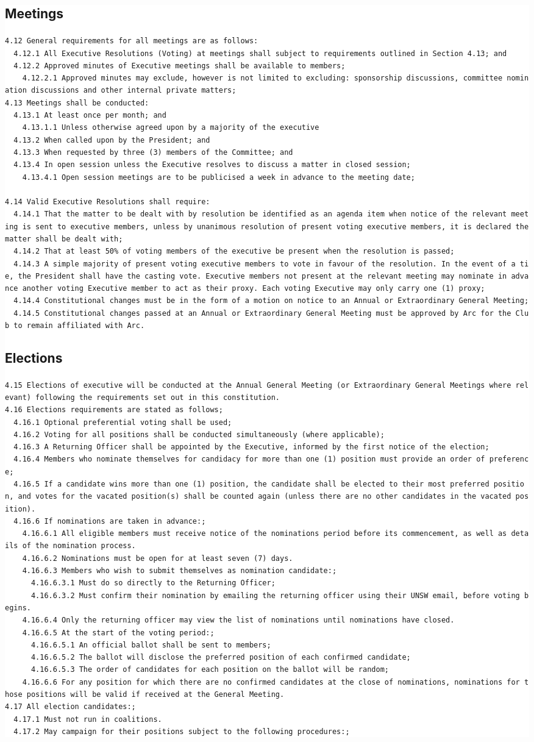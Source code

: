 ## Meetings
    4.12 General requirements for all meetings are as follows:
      4.12.1 All Executive Resolutions (Voting) at meetings shall subject to requirements outlined in Section 4.13; and
      4.12.2 Approved minutes of Executive meetings shall be available to members;
        4.12.2.1 Approved minutes may exclude, however is not limited to excluding: sponsorship discussions, committee nomination discussions and other internal private matters;
    4.13 Meetings shall be conducted:
      4.13.1 At least once per month; and
        4.13.1.1 Unless otherwise agreed upon by a majority of the executive
      4.13.2 When called upon by the President; and
      4.13.3 When requested by three (3) members of the Committee; and
      4.13.4 In open session unless the Executive resolves to discuss a matter in closed session;
        4.13.4.1 Open session meetings are to be publicised a week in advance to the meeting date;

    4.14 Valid Executive Resolutions shall require:
      4.14.1 That the matter to be dealt with by resolution be identified as an agenda item when notice of the relevant meeting is sent to executive members, unless by unanimous resolution of present voting executive members, it is declared the matter shall be dealt with;
      4.14.2 That at least 50% of voting members of the executive be present when the resolution is passed;
      4.14.3 A simple majority of present voting executive members to vote in favour of the resolution. In the event of a tie, the President shall have the casting vote. Executive members not present at the relevant meeting may nominate in advance another voting Executive member to act as their proxy. Each voting Executive may only carry one (1) proxy;
      4.14.4 Constitutional changes must be in the form of a motion on notice to an Annual or Extraordinary General Meeting;
      4.14.5 Constitutional changes passed at an Annual or Extraordinary General Meeting must be approved by Arc for the Club to remain affiliated with Arc.

## Elections
    4.15 Elections of executive will be conducted at the Annual General Meeting (or Extraordinary General Meetings where relevant) following the requirements set out in this constitution.
    4.16 Elections requirements are stated as follows;
      4.16.1 Optional preferential voting shall be used;
      4.16.2 Voting for all positions shall be conducted simultaneously (where applicable);
      4.16.3 A Returning Officer shall be appointed by the Executive, informed by the first notice of the election;
      4.16.4 Members who nominate themselves for candidacy for more than one (1) position must provide an order of preference;
      4.16.5 If a candidate wins more than one (1) position, the candidate shall be elected to their most preferred position, and votes for the vacated position(s) shall be counted again (unless there are no other candidates in the vacated position).
      4.16.6 If nominations are taken in advance:;
        4.16.6.1 All eligible members must receive notice of the nominations period before its commencement, as well as details of the nomination process.
        4.16.6.2 Nominations must be open for at least seven (7) days.
        4.16.6.3 Members who wish to submit themselves as nomination candidate:;
          4.16.6.3.1 Must do so directly to the Returning Officer;
          4.16.6.3.2 Must confirm their nomination by emailing the returning officer using their UNSW email, before voting begins.
        4.16.6.4 Only the returning officer may view the list of nominations until nominations have closed.
        4.16.6.5 At the start of the voting period:;
          4.16.6.5.1 An official ballot shall be sent to members;
          4.16.6.5.2 The ballot will disclose the preferred position of each confirmed candidate;
          4.16.6.5.3 The order of candidates for each position on the ballot will be random;
        4.16.6.6 For any position for which there are no confirmed candidates at the close of nominations, nominations for those positions will be valid if received at the General Meeting.
    4.17 All election candidates:;
      4.17.1 Must not run in coalitions.
      4.17.2 May campaign for their positions subject to the following procedures:;